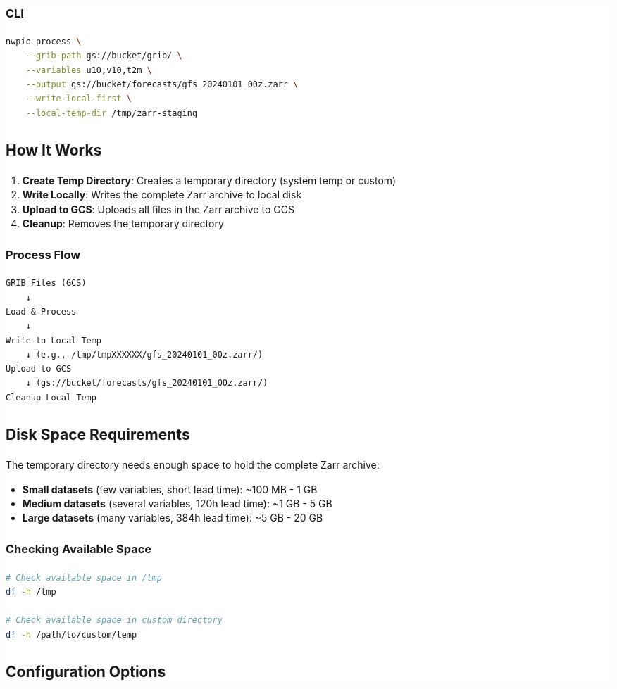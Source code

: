 ### CLI

```bash
nwpio process \
    --grib-path gs://bucket/grib/ \
    --variables u10,v10,t2m \
    --output gs://bucket/forecasts/gfs_20240101_00z.zarr \
    --write-local-first \
    --local-temp-dir /tmp/zarr-staging
```

## How It Works

1. **Create Temp Directory**: Creates a temporary directory (system temp or custom)
2. **Write Locally**: Writes the complete Zarr archive to local disk
3. **Upload to GCS**: Uploads all files in the Zarr archive to GCS
4. **Cleanup**: Removes the temporary directory

### Process Flow

```
GRIB Files (GCS)
    ↓
Load & Process
    ↓
Write to Local Temp
    ↓ (e.g., /tmp/tmpXXXXXX/gfs_20240101_00z.zarr/)
Upload to GCS
    ↓ (gs://bucket/forecasts/gfs_20240101_00z.zarr/)
Cleanup Local Temp
```

## Disk Space Requirements

The temporary directory needs enough space to hold the complete Zarr archive:

- **Small datasets** (few variables, short lead time): ~100 MB - 1 GB
- **Medium datasets** (several variables, 120h lead time): ~1 GB - 5 GB
- **Large datasets** (many variables, 384h lead time): ~5 GB - 20 GB

### Checking Available Space

```bash
# Check available space in /tmp
df -h /tmp

# Check available space in custom directory
df -h /path/to/custom/temp
```

## Configuration Options
